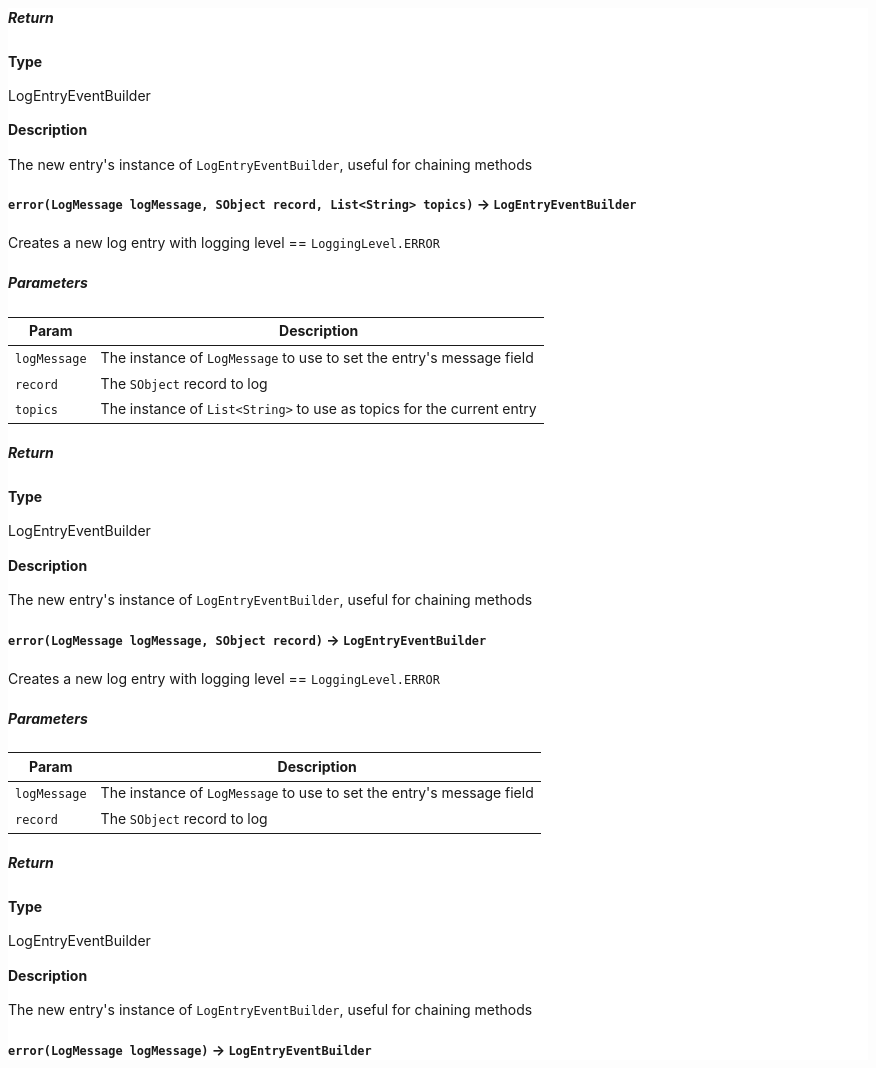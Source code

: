 ##### Return

**Type**

LogEntryEventBuilder

**Description**

The new entry's instance of `LogEntryEventBuilder`, useful for chaining methods

#### `error(LogMessage logMessage, SObject record, List<String> topics)` → `LogEntryEventBuilder`

Creates a new log entry with logging level == `LoggingLevel.ERROR`

##### Parameters

| Param        | Description                                                           |
| ------------ | --------------------------------------------------------------------- |
| `logMessage` | The instance of `LogMessage` to use to set the entry's message field  |
| `record`     | The `SObject` record to log                                           |
| `topics`     | The instance of `List<String>` to use as topics for the current entry |

##### Return

**Type**

LogEntryEventBuilder

**Description**

The new entry's instance of `LogEntryEventBuilder`, useful for chaining methods

#### `error(LogMessage logMessage, SObject record)` → `LogEntryEventBuilder`

Creates a new log entry with logging level == `LoggingLevel.ERROR`

##### Parameters

| Param        | Description                                                          |
| ------------ | -------------------------------------------------------------------- |
| `logMessage` | The instance of `LogMessage` to use to set the entry's message field |
| `record`     | The `SObject` record to log                                          |

##### Return

**Type**

LogEntryEventBuilder

**Description**

The new entry's instance of `LogEntryEventBuilder`, useful for chaining methods

#### `error(LogMessage logMessage)` → `LogEntryEventBuilder`

